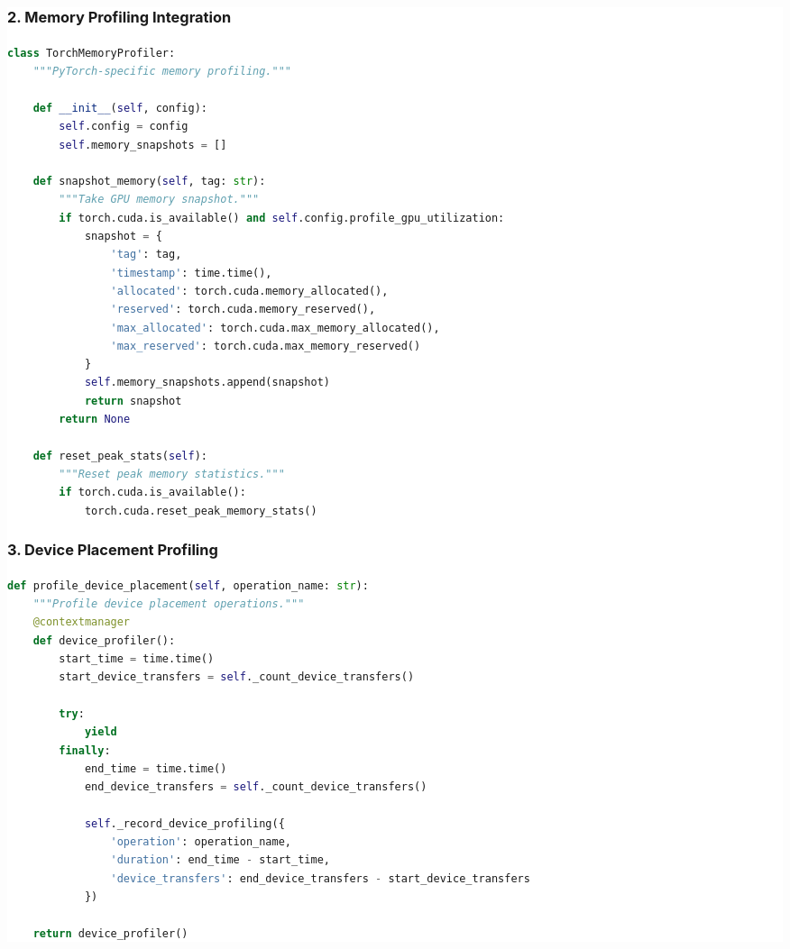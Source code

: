### 2. Memory Profiling Integration

```python
class TorchMemoryProfiler:
    """PyTorch-specific memory profiling."""
    
    def __init__(self, config):
        self.config = config
        self.memory_snapshots = []
    
    def snapshot_memory(self, tag: str):
        """Take GPU memory snapshot."""
        if torch.cuda.is_available() and self.config.profile_gpu_utilization:
            snapshot = {
                'tag': tag,
                'timestamp': time.time(),
                'allocated': torch.cuda.memory_allocated(),
                'reserved': torch.cuda.memory_reserved(),
                'max_allocated': torch.cuda.max_memory_allocated(),
                'max_reserved': torch.cuda.max_memory_reserved()
            }
            self.memory_snapshots.append(snapshot)
            return snapshot
        return None
    
    def reset_peak_stats(self):
        """Reset peak memory statistics."""
        if torch.cuda.is_available():
            torch.cuda.reset_peak_memory_stats()
```

### 3. Device Placement Profiling

```python
def profile_device_placement(self, operation_name: str):
    """Profile device placement operations."""
    @contextmanager
    def device_profiler():
        start_time = time.time()
        start_device_transfers = self._count_device_transfers()
        
        try:
            yield
        finally:
            end_time = time.time()
            end_device_transfers = self._count_device_transfers()
            
            self._record_device_profiling({
                'operation': operation_name,
                'duration': end_time - start_time,
                'device_transfers': end_device_transfers - start_device_transfers
            })
    
    return device_profiler()
```
